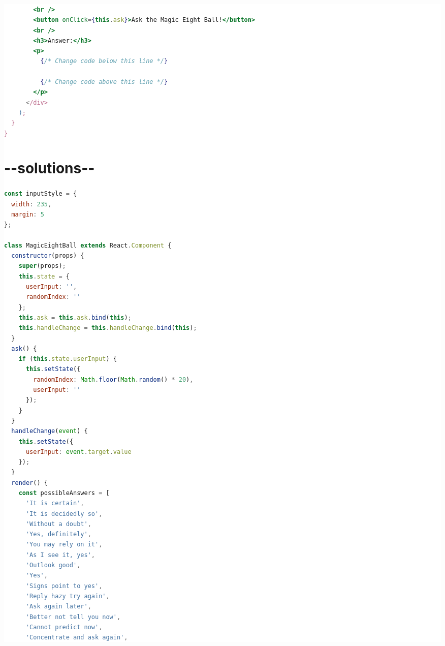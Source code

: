 ```jsx
        <br />
        <button onClick={this.ask}>Ask the Magic Eight Ball!</button>
        <br />
        <h3>Answer:</h3>
        <p>
          {/* Change code below this line */}

          {/* Change code above this line */}
        </p>
      </div>
    );
  }
}
```

# --solutions--

```jsx
const inputStyle = {
  width: 235,
  margin: 5
};

class MagicEightBall extends React.Component {
  constructor(props) {
    super(props);
    this.state = {
      userInput: '',
      randomIndex: ''
    };
    this.ask = this.ask.bind(this);
    this.handleChange = this.handleChange.bind(this);
  }
  ask() {
    if (this.state.userInput) {
      this.setState({
        randomIndex: Math.floor(Math.random() * 20),
        userInput: ''
      });
    }
  }
  handleChange(event) {
    this.setState({
      userInput: event.target.value
    });
  }
  render() {
    const possibleAnswers = [
      'It is certain',
      'It is decidedly so',
      'Without a doubt',
      'Yes, definitely',
      'You may rely on it',
      'As I see it, yes',
      'Outlook good',
      'Yes',
      'Signs point to yes',
      'Reply hazy try again',
      'Ask again later',
      'Better not tell you now',
      'Cannot predict now',
      'Concentrate and ask again',
```